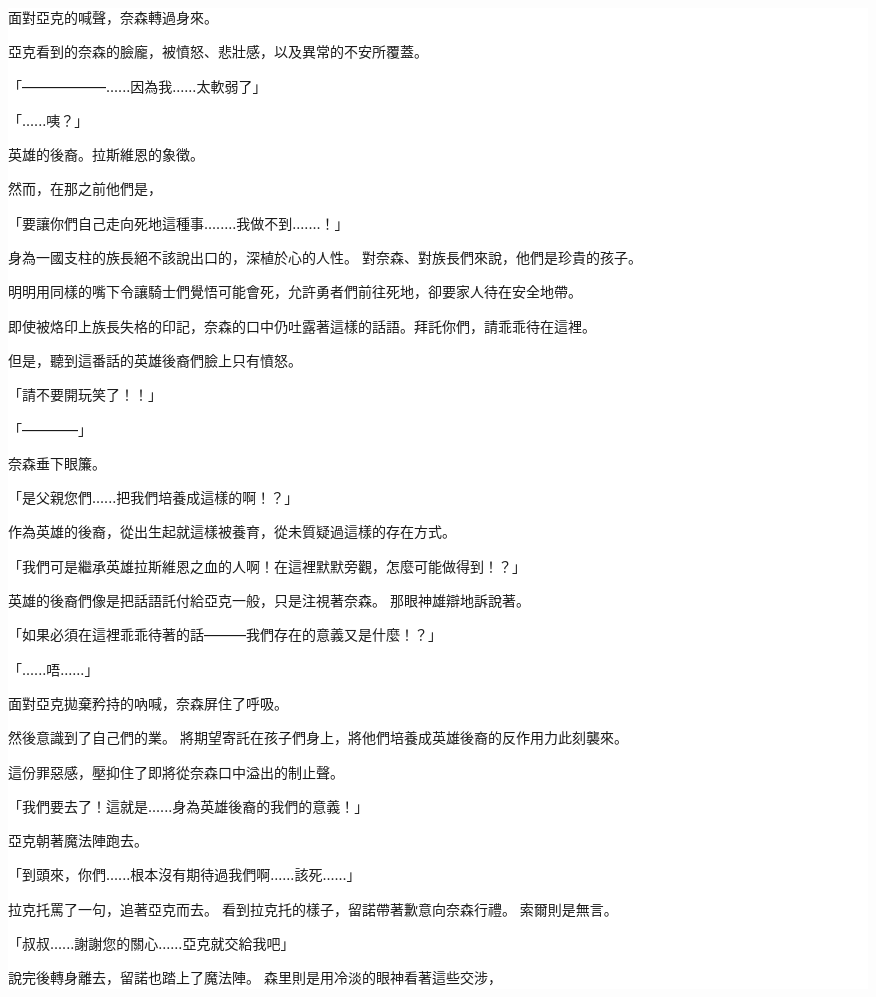 面對亞克的喊聲，奈森轉過身來。

亞克看到的奈森的臉龐，被憤怒、悲壯感，以及異常的不安所覆蓋。

「——————......因為我......太軟弱了」

「......咦？」

英雄的後裔。拉斯維恩的象徵。

然而，在那之前他們是，

「要讓你們自己走向死地這種事........我做不到.......！」

身為一國支柱的族長絕不該說出口的，深植於心的人性。
對奈森、對族長們來說，他們是珍貴的孩子。

明明用同樣的嘴下令讓騎士們覺悟可能會死，允許勇者們前往死地，卻要家人待在安全地帶。

即使被烙印上族長失格的印記，奈森的口中仍吐露著這樣的話語。拜託你們，請乖乖待在這裡。

但是，聽到這番話的英雄後裔們臉上只有憤怒。

「請不要開玩笑了！！」

「————」

奈森垂下眼簾。

「是父親您們......把我們培養成這樣的啊！？」

作為英雄的後裔，從出生起就這樣被養育，從未質疑過這樣的存在方式。

「我們可是繼承英雄拉斯維恩之血的人啊！在這裡默默旁觀，怎麼可能做得到！？」

英雄的後裔們像是把話語託付給亞克一般，只是注視著奈森。
那眼神雄辯地訴說著。

「如果必須在這裡乖乖待著的話———我們存在的意義又是什麼！？」

「......唔......」

面對亞克拋棄矜持的吶喊，奈森屏住了呼吸。

然後意識到了自己們的業。
將期望寄託在孩子們身上，將他們培養成英雄後裔的反作用力此刻襲來。

這份罪惡感，壓抑住了即將從奈森口中溢出的制止聲。

「我們要去了！這就是......身為英雄後裔的我們的意義！」

亞克朝著魔法陣跑去。

「到頭來，你們......根本沒有期待過我們啊......該死......」

拉克托罵了一句，追著亞克而去。
看到拉克托的樣子，留諾帶著歉意向奈森行禮。
索爾則是無言。

「叔叔......謝謝您的關心......亞克就交給我吧」

說完後轉身離去，留諾也踏上了魔法陣。
森里則是用冷淡的眼神看著這些交涉，
